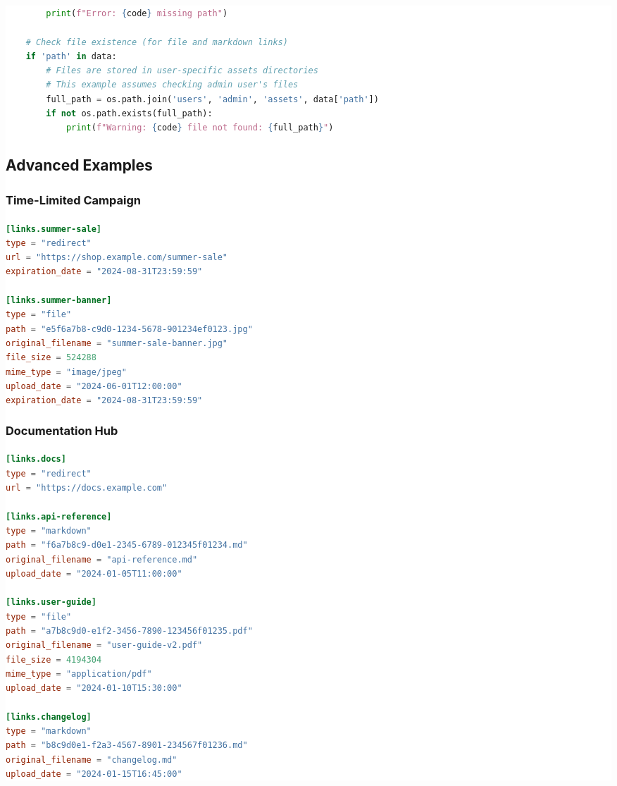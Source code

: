 ```python
        print(f"Error: {code} missing path")
    
    # Check file existence (for file and markdown links)
    if 'path' in data:
        # Files are stored in user-specific assets directories
        # This example assumes checking admin user's files
        full_path = os.path.join('users', 'admin', 'assets', data['path'])
        if not os.path.exists(full_path):
            print(f"Warning: {code} file not found: {full_path}")
```

## Advanced Examples

### Time-Limited Campaign

```toml
[links.summer-sale]
type = "redirect"
url = "https://shop.example.com/summer-sale"
expiration_date = "2024-08-31T23:59:59"

[links.summer-banner]
type = "file"
path = "e5f6a7b8-c9d0-1234-5678-901234ef0123.jpg"
original_filename = "summer-sale-banner.jpg"
file_size = 524288
mime_type = "image/jpeg"
upload_date = "2024-06-01T12:00:00"
expiration_date = "2024-08-31T23:59:59"
```

### Documentation Hub

```toml
[links.docs]
type = "redirect"
url = "https://docs.example.com"

[links.api-reference]
type = "markdown"
path = "f6a7b8c9-d0e1-2345-6789-012345f01234.md"
original_filename = "api-reference.md"
upload_date = "2024-01-05T11:00:00"

[links.user-guide]
type = "file"
path = "a7b8c9d0-e1f2-3456-7890-123456f01235.pdf"
original_filename = "user-guide-v2.pdf"
file_size = 4194304
mime_type = "application/pdf"
upload_date = "2024-01-10T15:30:00"

[links.changelog]
type = "markdown"
path = "b8c9d0e1-f2a3-4567-8901-234567f01236.md"
original_filename = "changelog.md"
upload_date = "2024-01-15T16:45:00"
```
